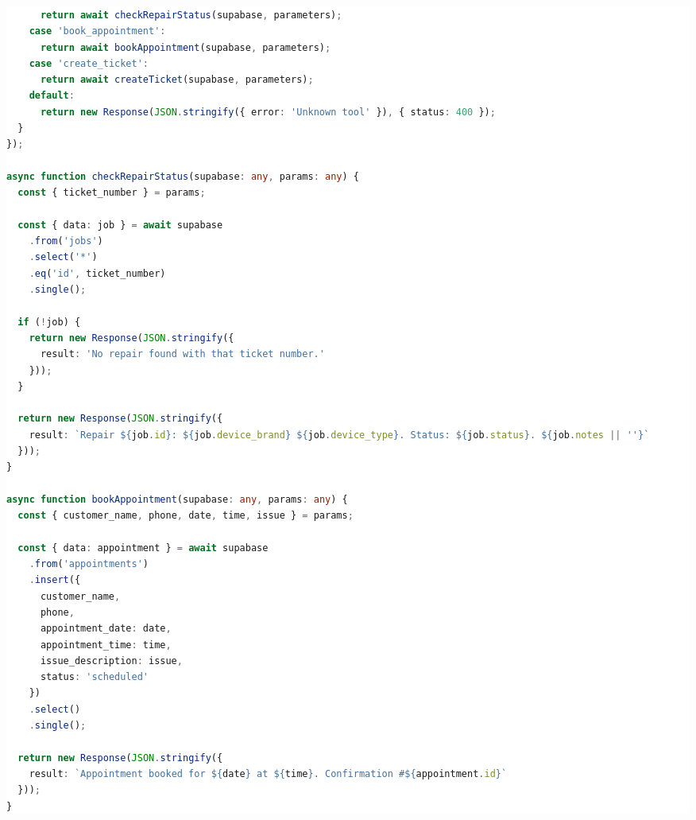 ```typescript
      return await checkRepairStatus(supabase, parameters);
    case 'book_appointment':
      return await bookAppointment(supabase, parameters);
    case 'create_ticket':
      return await createTicket(supabase, parameters);
    default:
      return new Response(JSON.stringify({ error: 'Unknown tool' }), { status: 400 });
  }
});

async function checkRepairStatus(supabase: any, params: any) {
  const { ticket_number } = params;
  
  const { data: job } = await supabase
    .from('jobs')
    .select('*')
    .eq('id', ticket_number)
    .single();
  
  if (!job) {
    return new Response(JSON.stringify({
      result: 'No repair found with that ticket number.'
    }));
  }
  
  return new Response(JSON.stringify({
    result: `Repair ${job.id}: ${job.device_brand} ${job.device_type}. Status: ${job.status}. ${job.notes || ''}`
  }));
}

async function bookAppointment(supabase: any, params: any) {
  const { customer_name, phone, date, time, issue } = params;
  
  const { data: appointment } = await supabase
    .from('appointments')
    .insert({
      customer_name,
      phone,
      appointment_date: date,
      appointment_time: time,
      issue_description: issue,
      status: 'scheduled'
    })
    .select()
    .single();
  
  return new Response(JSON.stringify({
    result: `Appointment booked for ${date} at ${time}. Confirmation #${appointment.id}`
  }));
}
```
